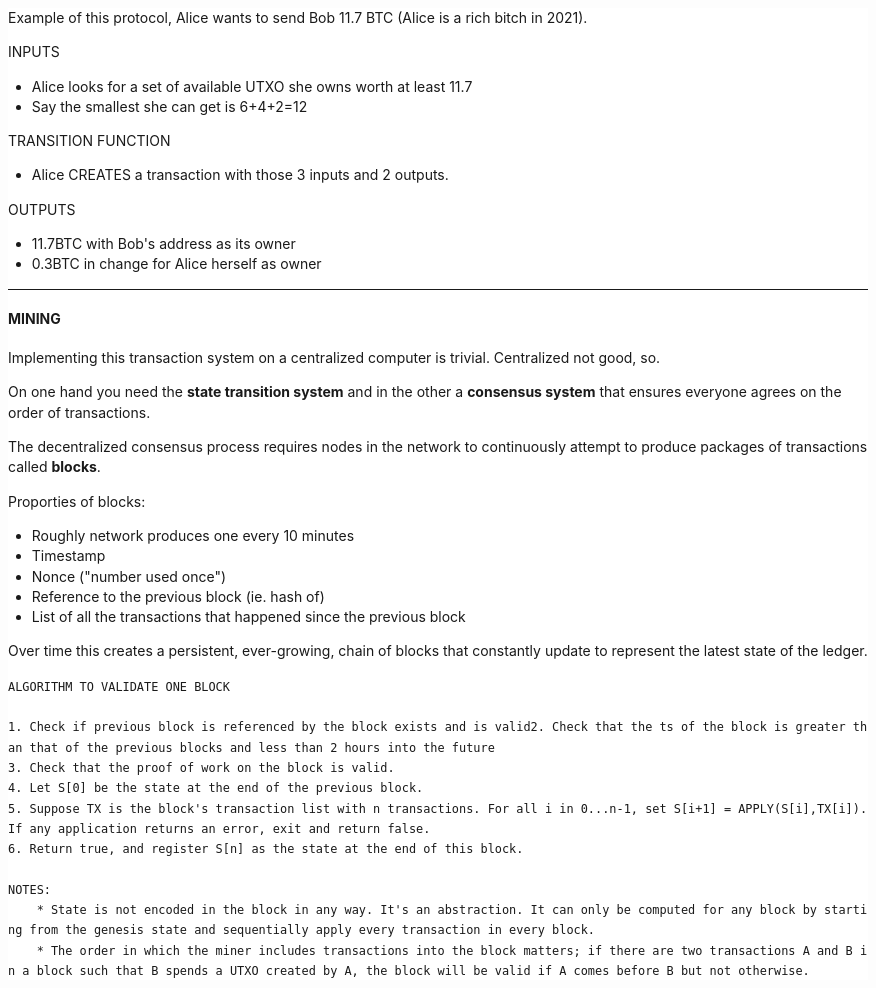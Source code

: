 Example of this protocol, Alice wants to send Bob 11.7 BTC (Alice is a rich bitch in 2021).  

INPUTS  
- Alice looks for a set of available UTXO she owns worth at least 11.7
- Say the smallest she can get is 6+4+2=12  

TRANSITION FUNCTION  
- Alice CREATES a transaction with those 3 inputs and 2 outputs.  

OUTPUTS   
- 11.7BTC with Bob's address as its owner
- 0.3BTC in change for Alice herself as owner

---

#### MINING

Implementing this transaction system on a centralized computer is trivial. Centralized not good, so.

On one hand you need the **state transition system** and in the other a **consensus system** that ensures everyone agrees on the order of transactions.

The decentralized consensus process requires nodes in the network to continuously attempt to produce packages of transactions called **blocks**.

Proporties of blocks:
  * Roughly network produces one every 10 minutes
  * Timestamp
  * Nonce ("number used once")
  * Reference to the previous block (ie. hash of)
  * List of all the transactions that happened since the previous block

Over time this creates a persistent, ever-growing, chain of blocks that constantly update to represent the latest state of the ledger.

```
ALGORITHM TO VALIDATE ONE BLOCK

1. Check if previous block is referenced by the block exists and is valid2. Check that the ts of the block is greater than that of the previous blocks and less than 2 hours into the future
3. Check that the proof of work on the block is valid.
4. Let S[0] be the state at the end of the previous block.
5. Suppose TX is the block's transaction list with n transactions. For all i in 0...n-1, set S[i+1] = APPLY(S[i],TX[i]). If any application returns an error, exit and return false.
6. Return true, and register S[n] as the state at the end of this block.

NOTES:
    * State is not encoded in the block in any way. It's an abstraction. It can only be computed for any block by starting from the genesis state and sequentially apply every transaction in every block.
    * The order in which the miner includes transactions into the block matters; if there are two transactions A and B in a block such that B spends a UTXO created by A, the block will be valid if A comes before B but not otherwise.
```
